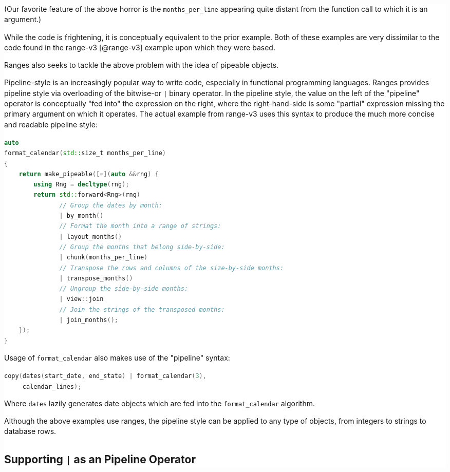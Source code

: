 (Our favorite feature of the above horror is the `months_per_line` appearing
quite distant from the function call to which it is an argument.)

While the code is frightening, it is conceptually equivalent to the prior
example. Both of these examples are very dissimilar to the code found in the
range-v3 [@range-v3] example upon which they were based.

Ranges also seeks to tackle the above problem with the idea of pipeable
objects.

Pipeline-style is an increasingly popular way to write code, especially in
functional programming languages. Ranges provides pipeline style via overloading
of the bitwise-or `|` binary operator. In the pipeline style, the value on
the left of the "pipeline" operator is conceptually "fed into" the expression
on the right, where the right-hand-side is some "partial" expression missing
the primary argument on which it operates. The actual example from range-v3
uses this syntax to produce the much more concise and readable pipeline style:

```c++
auto
format_calendar(std::size_t months_per_line)
{
    return make_pipeable([=](auto &&rng) {
        using Rng = decltype(rng);
        return std::forward<Rng>(rng)
               // Group the dates by month:
               | by_month()
               // Format the month into a range of strings:
               | layout_months()
               // Group the months that belong side-by-side:
               | chunk(months_per_line)
               // Transpose the rows and columns of the size-by-side months:
               | transpose_months()
               // Ungroup the side-by-side months:
               | view::join
               // Join the strings of the transposed months:
               | join_months();
    });
}
```

Usage of `format_calendar` also makes use of the "pipeline" syntax:

```c++
copy(dates(start_date, end_state) | format_calendar(3),
     calendar_lines);
```

Where `dates` lazily generates date objects which are fed into the
`format_calendar` algorithm.

Although the above examples use ranges, the pipeline style can be applied to
any type of objects, from integers to strings to database rows.

## Supporting `|` as an Pipeline Operator
